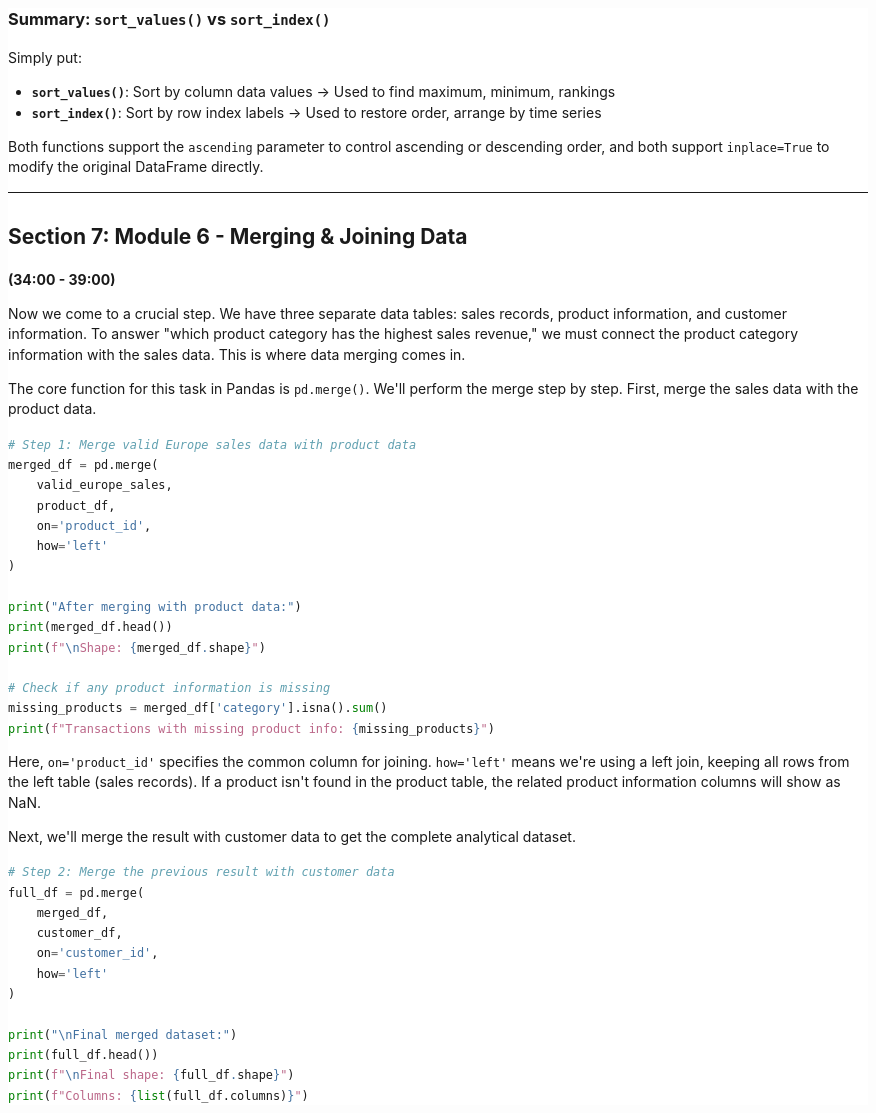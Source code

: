 ```python
```

### **Summary: `sort_values()` vs `sort_index()`**

Simply put:
- **`sort_values()`**: Sort by column data values → Used to find maximum, minimum, rankings
- **`sort_index()`**: Sort by row index labels → Used to restore order, arrange by time series

Both functions support the `ascending` parameter to control ascending or descending order, and both support `inplace=True` to modify the original DataFrame directly.

---

## **Section 7: Module 6 - Merging & Joining Data**

**(34:00 - 39:00)**

Now we come to a crucial step. We have three separate data tables: sales records, product information, and customer information. To answer "which product category has the highest sales revenue," we must connect the product category information with the sales data. This is where data merging comes in.

The core function for this task in Pandas is `pd.merge()`. We'll perform the merge step by step. First, merge the sales data with the product data.

```python
# Step 1: Merge valid Europe sales data with product data
merged_df = pd.merge(
    valid_europe_sales,
    product_df,
    on='product_id',
    how='left'
)

print("After merging with product data:")
print(merged_df.head())
print(f"\nShape: {merged_df.shape}")

# Check if any product information is missing
missing_products = merged_df['category'].isna().sum()
print(f"Transactions with missing product info: {missing_products}")
```

Here, `on='product_id'` specifies the common column for joining. `how='left'` means we're using a left join, keeping all rows from the left table (sales records). If a product isn't found in the product table, the related product information columns will show as NaN.

Next, we'll merge the result with customer data to get the complete analytical dataset.

```python
# Step 2: Merge the previous result with customer data
full_df = pd.merge(
    merged_df,
    customer_df,
    on='customer_id',
    how='left'
)

print("\nFinal merged dataset:")
print(full_df.head())
print(f"\nFinal shape: {full_df.shape}")
print(f"Columns: {list(full_df.columns)}")
```
